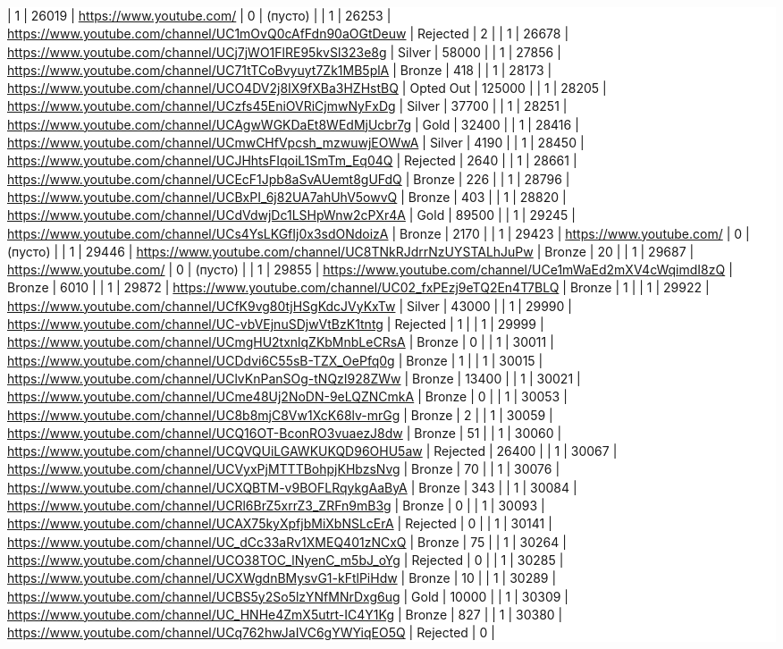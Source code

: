 | 1 | 26019 | https://www.youtube.com/ | 0 | (пусто) |
| 1 | 26253 | https://www.youtube.com/channel/UC1mOvQ0cAfFdn90aOGtDeuw | Rejected | 2 |
| 1 | 26678 | https://www.youtube.com/channel/UCj7jWO1FlRE95kvSl323e8g | Silver | 58000 |
| 1 | 27856 | https://www.youtube.com/channel/UC71tTCoBvyuyt7Zk1MB5plA | Bronze | 418 |
| 1 | 28173 | https://www.youtube.com/channel/UCO4DV2j8IX9fXBa3HZHstBQ | Opted Out | 125000 |
| 1 | 28205 | https://www.youtube.com/channel/UCzfs45EniOVRiCjmwNyFxDg | Silver | 37700 |
| 1 | 28251 | https://www.youtube.com/channel/UCAgwWGKDaEt8WEdMjUcbr7g | Gold | 32400 |
| 1 | 28416 | https://www.youtube.com/channel/UCmwCHfVpcsh_mzwuwjEOWwA | Silver | 4190 |
| 1 | 28450 | https://www.youtube.com/channel/UCJHhtsFIqoiL1SmTm_Eq04Q | Rejected | 2640 |
| 1 | 28661 | https://www.youtube.com/channel/UCEcF1Jpb8aSvAUemt8gUFdQ | Bronze | 226 |
| 1 | 28796 | https://www.youtube.com/channel/UCBxPI_6j82UA7ahUhV5owvQ | Bronze | 403 |
| 1 | 28820 | https://www.youtube.com/channel/UCdVdwjDc1LSHpWnw2cPXr4A | Gold | 89500 |
| 1 | 29245 | https://www.youtube.com/channel/UCs4YsLKGfIj0x3sdONdoizA | Bronze | 2170 |
| 1 | 29423 | https://www.youtube.com/ | 0 | (пусто) |
| 1 | 29446 | https://www.youtube.com/channel/UC8TNkRJdrrNzUYSTALhJuPw | Bronze | 20 |
| 1 | 29687 | https://www.youtube.com/ | 0 | (пусто) |
| 1 | 29855 | https://www.youtube.com/channel/UCe1mWaEd2mXV4cWqimdI8zQ | Bronze | 6010 |
| 1 | 29872 | https://www.youtube.com/channel/UC02_fxPEzj9eTQ2En4T7BLQ | Bronze | 1 |
| 1 | 29922 | https://www.youtube.com/channel/UCfK9vg80tjHSgKdcJVyKxTw | Silver | 43000 |
| 1 | 29990 | https://www.youtube.com/channel/UC-vbVEjnuSDjwVtBzK1tntg | Rejected | 1 |
| 1 | 29999 | https://www.youtube.com/channel/UCmgHU2txnlqZKbMnbLeCRsA | Bronze | 0 |
| 1 | 30011 | https://www.youtube.com/channel/UCDdvi6C55sB-TZX_OePfq0g | Bronze | 1 |
| 1 | 30015 | https://www.youtube.com/channel/UClvKnPanSOg-tNQzI928ZWw | Bronze | 13400 |
| 1 | 30021 | https://www.youtube.com/channel/UCme48Uj2NoDN-9eLQZNCmkA | Bronze | 0 |
| 1 | 30053 | https://www.youtube.com/channel/UC8b8mjC8Vw1XcK68lv-mrGg | Bronze | 2 |
| 1 | 30059 | https://www.youtube.com/channel/UCQ16OT-BconRO3vuaezJ8dw | Bronze | 51 |
| 1 | 30060 | https://www.youtube.com/channel/UCQVQUiLGAWKUKQD96OHU5aw | Rejected | 26400 |
| 1 | 30067 | https://www.youtube.com/channel/UCVyxPjMTTTBohpjKHbzsNvg | Bronze | 70 |
| 1 | 30076 | https://www.youtube.com/channel/UCXQBTM-v9BOFLRqykgAaByA | Bronze | 343 |
| 1 | 30084 | https://www.youtube.com/channel/UCRl6BrZ5xrrZ3_ZRFn9mB3g | Bronze | 0 |
| 1 | 30093 | https://www.youtube.com/channel/UCAX75kyXpfjbMiXbNSLcErA | Rejected | 0 |
| 1 | 30141 | https://www.youtube.com/channel/UC_dCc33aRv1XMEQ401zNCxQ | Bronze | 75 |
| 1 | 30264 | https://www.youtube.com/channel/UCO38TOC_lNyenC_m5bJ_oYg | Rejected | 0 |
| 1 | 30285 | https://www.youtube.com/channel/UCXWgdnBMysvG1-kFtlPiHdw | Bronze | 10 |
| 1 | 30289 | https://www.youtube.com/channel/UCBS5y2So5lzYNfMNrDxg6ug | Gold | 10000 |
| 1 | 30309 | https://www.youtube.com/channel/UC_HNHe4ZmX5utrt-IC4Y1Kg | Bronze | 827 |
| 1 | 30380 | https://www.youtube.com/channel/UCq762hwJaIVC6gYWYiqEO5Q | Rejected | 0 |